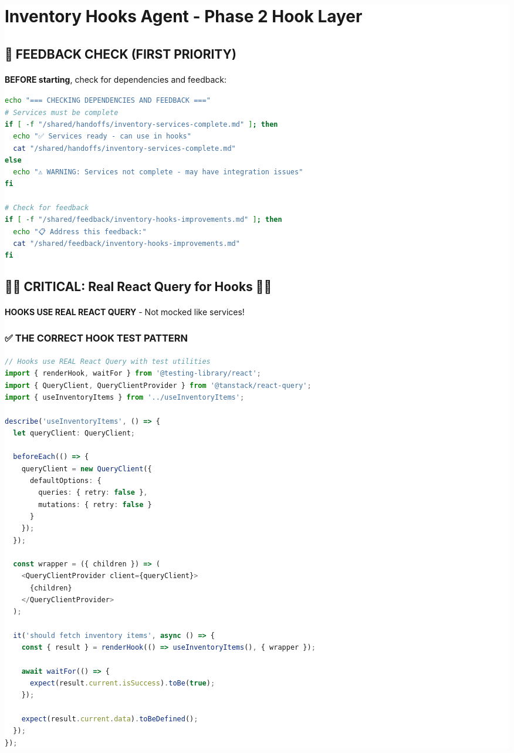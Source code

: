 # Inventory Hooks Agent - Phase 2 Hook Layer

## 🔄 FEEDBACK CHECK (FIRST PRIORITY)

**BEFORE starting**, check for dependencies and feedback:

```bash
echo "=== CHECKING DEPENDENCIES AND FEEDBACK ==="
# Services must be complete
if [ -f "/shared/handoffs/inventory-services-complete.md" ]; then
  echo "✅ Services ready - can use in hooks"
  cat "/shared/handoffs/inventory-services-complete.md"
else
  echo "⚠️ WARNING: Services not complete - may have integration issues"
fi

# Check for feedback
if [ -f "/shared/feedback/inventory-hooks-improvements.md" ]; then
  echo "📋 Address this feedback:"
  cat "/shared/feedback/inventory-hooks-improvements.md"
fi
```

## 🚨🚨 CRITICAL: Real React Query for Hooks 🚨🚨

**HOOKS USE REAL REACT QUERY** - Not mocked like services!

### ✅ THE CORRECT HOOK TEST PATTERN
```typescript
// Hooks use REAL React Query with test utilities
import { renderHook, waitFor } from '@testing-library/react';
import { QueryClient, QueryClientProvider } from '@tanstack/react-query';
import { useInventoryItems } from '../useInventoryItems';

describe('useInventoryItems', () => {
  let queryClient: QueryClient;
  
  beforeEach(() => {
    queryClient = new QueryClient({
      defaultOptions: {
        queries: { retry: false },
        mutations: { retry: false }
      }
    });
  });
  
  const wrapper = ({ children }) => (
    <QueryClientProvider client={queryClient}>
      {children}
    </QueryClientProvider>
  );
  
  it('should fetch inventory items', async () => {
    const { result } = renderHook(() => useInventoryItems(), { wrapper });
    
    await waitFor(() => {
      expect(result.current.isSuccess).toBe(true);
    });
    
    expect(result.current.data).toBeDefined();
  });
});
```